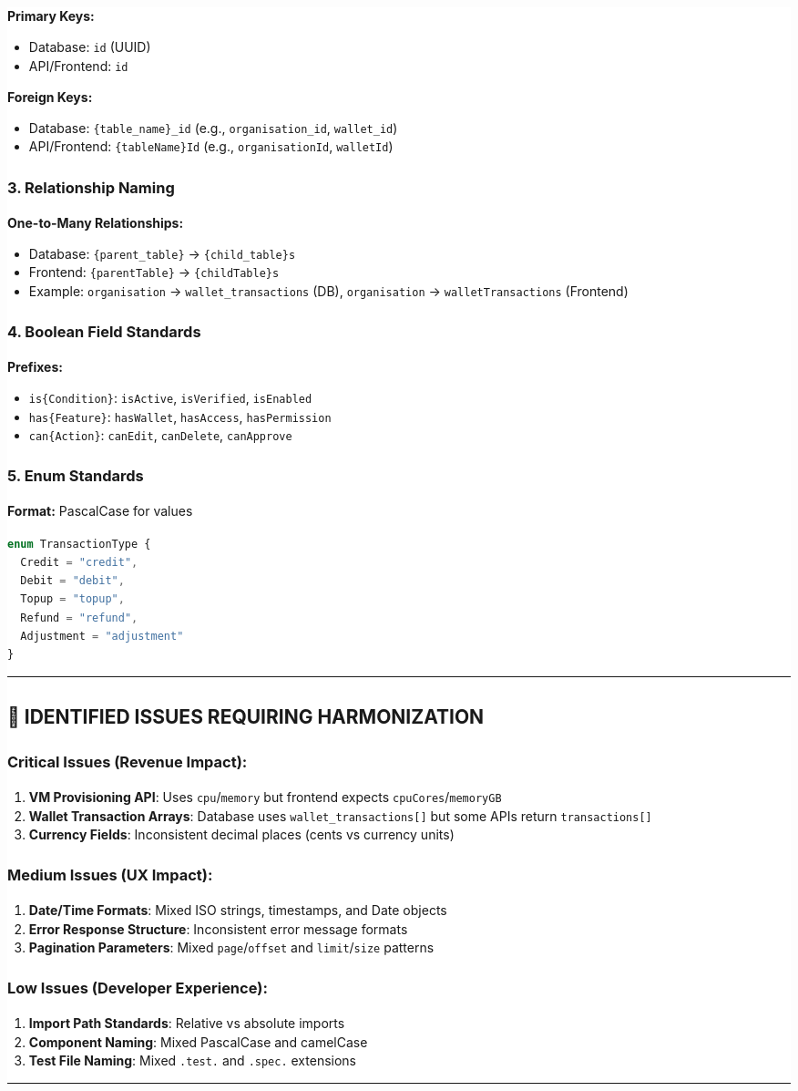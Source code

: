 **Primary Keys:**
- Database: `id` (UUID)
- API/Frontend: `id`

**Foreign Keys:**
- Database: `{table_name}_id` (e.g., `organisation_id`, `wallet_id`)
- API/Frontend: `{tableName}Id` (e.g., `organisationId`, `walletId`)

### **3. Relationship Naming**

**One-to-Many Relationships:**
- Database: `{parent_table}` → `{child_table}s` 
- Frontend: `{parentTable}` → `{childTable}s`
- Example: `organisation` → `wallet_transactions` (DB), `organisation` → `walletTransactions` (Frontend)

### **4. Boolean Field Standards**

**Prefixes:**
- `is{Condition}`: `isActive`, `isVerified`, `isEnabled`
- `has{Feature}`: `hasWallet`, `hasAccess`, `hasPermission`
- `can{Action}`: `canEdit`, `canDelete`, `canApprove`

### **5. Enum Standards**

**Format:** PascalCase for values
```typescript
enum TransactionType {
  Credit = "credit",
  Debit = "debit", 
  Topup = "topup",
  Refund = "refund",
  Adjustment = "adjustment"
}
```

---

## 🚧 IDENTIFIED ISSUES REQUIRING HARMONIZATION

### **Critical Issues (Revenue Impact):**
1. **VM Provisioning API**: Uses `cpu`/`memory` but frontend expects `cpuCores`/`memoryGB`
2. **Wallet Transaction Arrays**: Database uses `wallet_transactions[]` but some APIs return `transactions[]`
3. **Currency Fields**: Inconsistent decimal places (cents vs currency units)

### **Medium Issues (UX Impact):**
1. **Date/Time Formats**: Mixed ISO strings, timestamps, and Date objects
2. **Error Response Structure**: Inconsistent error message formats
3. **Pagination Parameters**: Mixed `page`/`offset` and `limit`/`size` patterns

### **Low Issues (Developer Experience):**
1. **Import Path Standards**: Relative vs absolute imports
2. **Component Naming**: Mixed PascalCase and camelCase
3. **Test File Naming**: Mixed `.test.` and `.spec.` extensions

---